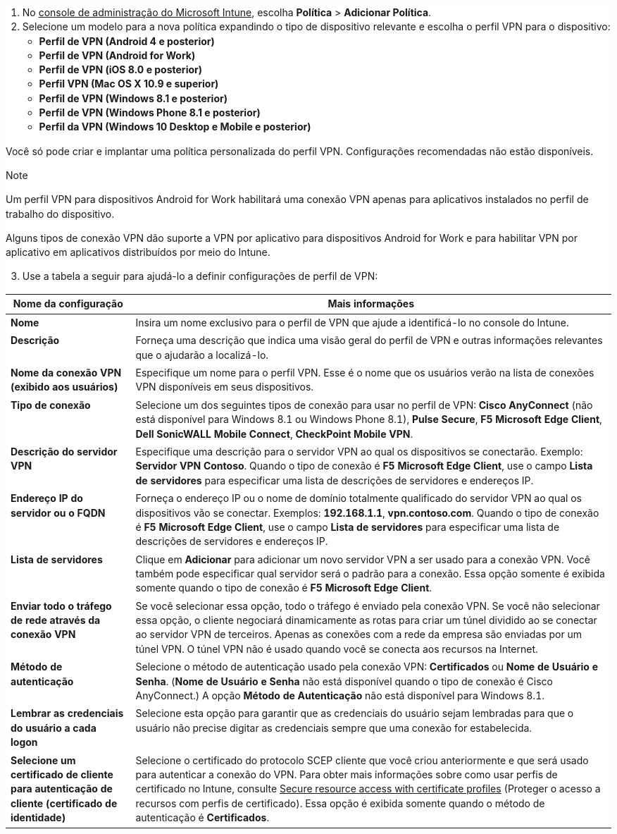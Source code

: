 1. No [console de administração do Microsoft Intune](https://manage.microsoft.com), escolha **Política** > **Adicionar Política**.
2. Selecione um modelo para a nova política expandindo o tipo de dispositivo relevante e escolha o perfil VPN para o dispositivo:
    * **Perfil de VPN (Android 4 e posterior)**
    * **Perfil de VPN (Android for Work)**
    * **Perfil de VPN (iOS 8.0 e posterior)**
    * **Perfil VPN (Mac OS X 10.9 e superior)**
    * **Perfil de VPN (Windows 8.1 e posterior)**
    * **Perfil de VPN (Windows Phone 8.1 e posterior)**
    * **Perfil da VPN (Windows 10 Desktop e Mobile e posterior)**

 Você só pode criar e implantar uma política personalizada do perfil VPN. Configurações recomendadas não estão disponíveis.

> [!Note]
> Um perfil VPN para dispositivos Android for Work habilitará uma conexão VPN apenas para aplicativos instalados no perfil de trabalho do dispositivo.
>
> Alguns tipos de conexão VPN dão suporte a VPN por aplicativo para dispositivos Android for Work e para habilitar VPN por aplicativo em aplicativos distribuídos por meio do Intune.  

3. Use a tabela a seguir para ajudá-lo a definir configurações de perfil de VPN:

Nome da configuração  |Mais informações  
---------|---------
**Nome**     |Insira um nome exclusivo para o perfil de VPN que ajude a identificá-lo no console do Intune.         
**Descrição**     |Forneça uma descrição que indica uma visão geral do perfil de VPN e outras informações relevantes que o ajudarão a localizá-lo.         
**Nome da conexão VPN (exibido aos usuários)**     |Especifique um nome para o perfil VPN. Esse é o nome que os usuários verão na lista de conexões VPN disponíveis em seus dispositivos.         
**Tipo de conexão**     |  Selecione um dos seguintes tipos de conexão para usar no perfil de VPN: **Cisco AnyConnect** (não está disponível para Windows 8.1 ou Windows Phone 8.1), **Pulse Secure**, **F5 Microsoft Edge Client**, **Dell SonicWALL Mobile Connect**, **CheckPoint Mobile VPN**.
**Descrição do servidor VPN**     | Especifique uma descrição para o servidor VPN ao qual os dispositivos se conectarão. Exemplo: **Servidor VPN Contoso**. Quando o tipo de conexão é **F5 Microsoft Edge Client**, use o campo **Lista de servidores** para especificar uma lista de descrições de servidores e endereços IP.
**Endereço IP do servidor ou o FQDN**    |Forneça o endereço IP ou o nome de domínio totalmente qualificado do servidor VPN ao qual os dispositivos vão se conectar. Exemplos: **192.168.1.1**, **vpn.contoso.com**.  Quando o tipo de conexão é **F5 Microsoft Edge Client**, use o campo **Lista de servidores** para especificar uma lista de descrições de servidores e endereços IP.         |         
**Lista de servidores**     |Clique em **Adicionar** para adicionar um novo servidor VPN a ser usado para a conexão VPN. Você também pode especificar qual servidor será o padrão para a conexão. Essa opção somente é exibida somente quando o tipo de conexão é **F5 Microsoft Edge Client**.         
**Enviar todo o tráfego de rede através da conexão VPN**     |Se você selecionar essa opção, todo o tráfego é enviado pela conexão VPN. Se você não selecionar essa opção, o cliente negociará dinamicamente as rotas para criar um túnel dividido ao se conectar ao servidor VPN de terceiros. Apenas as conexões com a rede da empresa são enviadas por um túnel VPN. O túnel VPN não é usado quando você se conecta aos recursos na Internet.
**Método de autenticação**| Selecione o método de autenticação usado pela conexão VPN: **Certificados** ou **Nome de Usuário e Senha**. (**Nome de Usuário e Senha** não está disponível quando o tipo de conexão é Cisco AnyConnect.) A opção **Método de Autenticação** não está disponível para Windows 8.1.
**Lembrar as credenciais do usuário a cada logon**|Selecione esta opção para garantir que as credenciais do usuário sejam lembradas para que o usuário não precise digitar as credenciais sempre que uma conexão for estabelecida.
**Selecione um certificado de cliente para autenticação de cliente (certificado de identidade)**|Selecione o certificado do protocolo SCEP cliente que você criou anteriormente e que será usado para autenticar a conexão do VPN. Para obter mais informações sobre como usar perfis de certificado no Intune, consulte [Secure resource access with certificate profiles](secure-resource-access-with-certificate-profiles.md) (Proteger o acesso a recursos com perfis de certificado). Essa opção é exibida somente quando o método de autenticação é **Certificados**.
